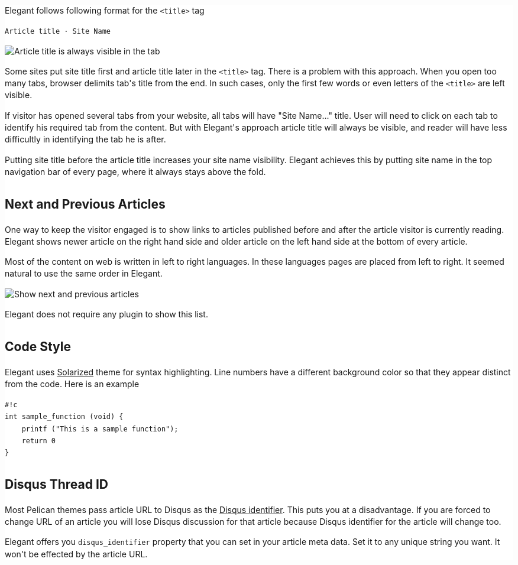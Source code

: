 Elegant follows following format for the `<title>` tag

```
Article title · Site Name
```

![Article title is always visible in the tab](|filename|/images/elegant-theme_page-title.png)

Some sites put site title first and article title later in the `<title>` tag. There is a problem with this approach.  When you open too many tabs, browser delimits tab's title from the end. In such cases, only the first few words or even letters of the `<title>` are left visible. 

If visitor has opened several tabs from your website, all tabs will have "Site Name..." title. User will need to click on each tab to identify his required tab from the content. But with Elegant's approach article title will always be visible, and reader will have less difficultly in identifying the tab he is after. 

Putting site title before the article title increases your site name visibility. Elegant achieves this by putting site name in the top navigation bar of every page, where it always stays above the fold. 

## Next and Previous Articles

One way to keep the visitor engaged is to show links to articles published before and after the article visitor is currently reading. Elegant shows newer article on the right hand side and older article on the left hand side at the bottom of every article. 

Most of the content on web is written in left to right languages. In these languages pages are placed from left to right. It seemed natural to use the same order in Elegant. 

![Show next and previous articles](|filename|/images/elegant-theme_previous-next-article.png)

Elegant does not require any plugin to show this list.

## Code Style

Elegant uses [Solarized](http://ethanschoonover.com/solarized) theme for syntax highlighting. Line numbers have a different background color so that they appear distinct from the code. Here is an example

    #!c
    int sample_function (void) {
        printf ("This is a sample function");
        return 0
    }


## Disqus Thread ID

Most Pelican themes pass article URL to Disqus as the [Disqus identifier](http://help.disqus.com/customer/portal/articles/472098-javascript-configuration-variables#disqus_identifier). This puts you at a disadvantage. If you are forced to change URL of an article you will lose Disqus discussion for that article because Disqus identifier for the article will change too.

Elegant offers you `disqus_identifier` property that you can set in your article meta data. Set it to any unique string you want. It won't be effected by the article URL.
